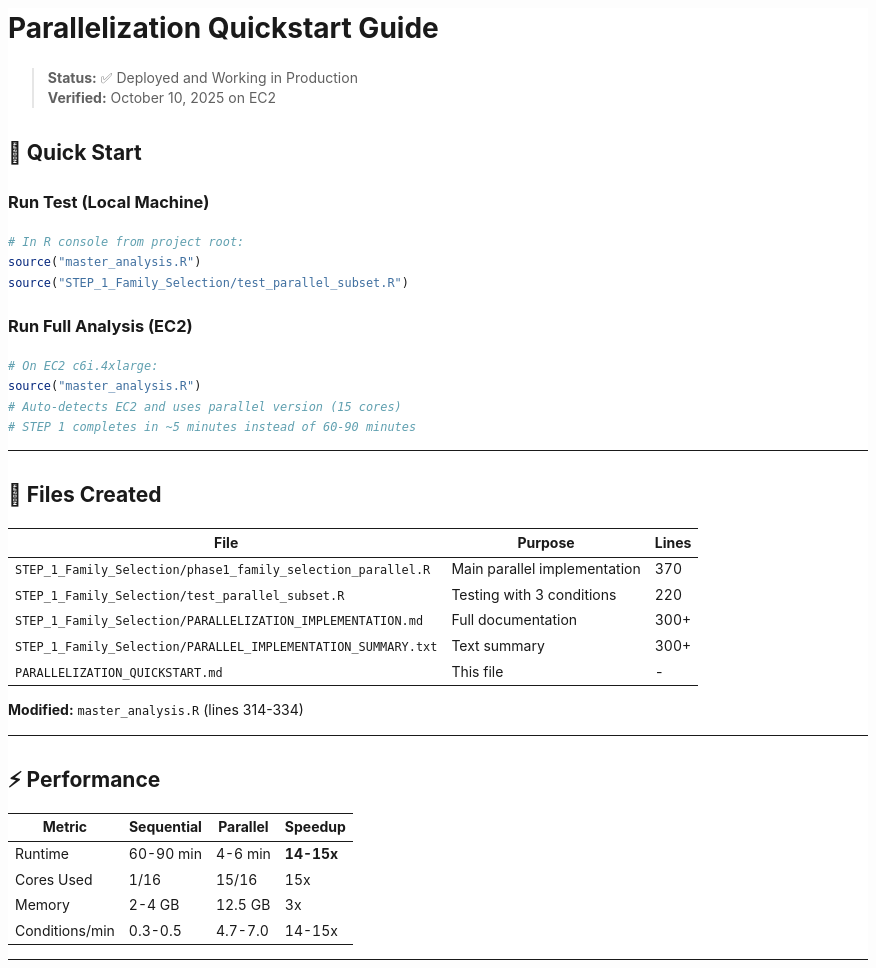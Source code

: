 # Parallelization Quickstart Guide

> **Status:** ✅ Deployed and Working in Production  
> **Verified:** October 10, 2025 on EC2

## 🚀 Quick Start

### Run Test (Local Machine)
```r
# In R console from project root:
source("master_analysis.R")
source("STEP_1_Family_Selection/test_parallel_subset.R")
```

### Run Full Analysis (EC2)
```r
# On EC2 c6i.4xlarge:
source("master_analysis.R")
# Auto-detects EC2 and uses parallel version (15 cores)
# STEP 1 completes in ~5 minutes instead of 60-90 minutes
```

---

## 📁 Files Created

| File | Purpose | Lines |
|------|---------|-------|
| `STEP_1_Family_Selection/phase1_family_selection_parallel.R` | Main parallel implementation | 370 |
| `STEP_1_Family_Selection/test_parallel_subset.R` | Testing with 3 conditions | 220 |
| `STEP_1_Family_Selection/PARALLELIZATION_IMPLEMENTATION.md` | Full documentation | 300+ |
| `STEP_1_Family_Selection/PARALLEL_IMPLEMENTATION_SUMMARY.txt` | Text summary | 300+ |
| `PARALLELIZATION_QUICKSTART.md` | This file | - |

**Modified:** `master_analysis.R` (lines 314-334)

---

## ⚡ Performance

| Metric | Sequential | Parallel | Speedup |
|--------|-----------|----------|---------|
| Runtime | 60-90 min | 4-6 min | **14-15x** |
| Cores Used | 1/16 | 15/16 | 15x |
| Memory | 2-4 GB | 12.5 GB | 3x |
| Conditions/min | 0.3-0.5 | 4.7-7.0 | 14-15x |

---